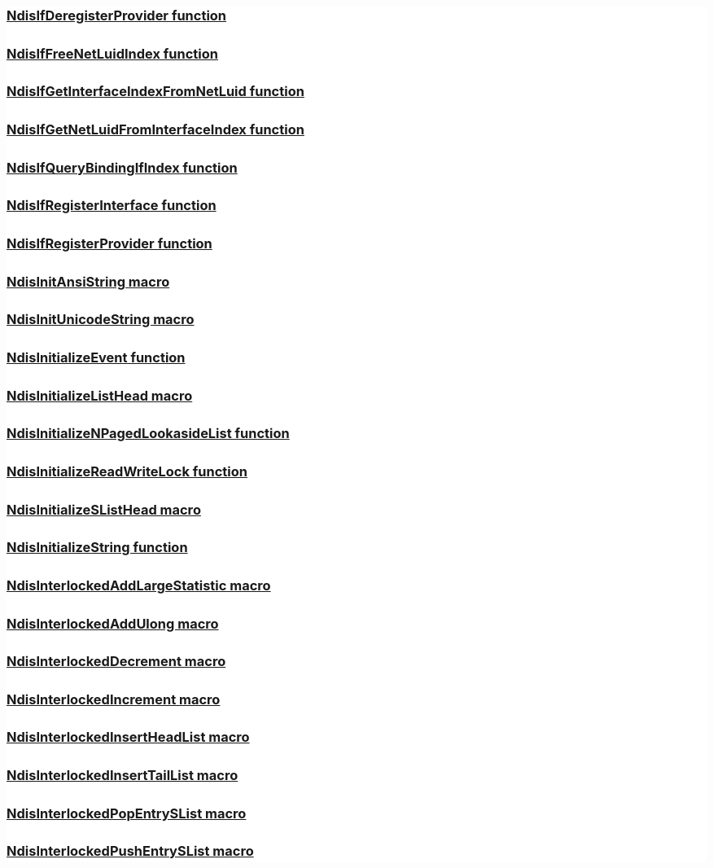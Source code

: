 ### [NdisIfDeregisterProvider function](../ndis/nf-ndis-ndisifderegisterprovider.md)
### [NdisIfFreeNetLuidIndex function](../ndis/nf-ndis-ndisiffreenetluidindex.md)
### [NdisIfGetInterfaceIndexFromNetLuid function](../ndis/nf-ndis-ndisifgetinterfaceindexfromnetluid.md)
### [NdisIfGetNetLuidFromInterfaceIndex function](../ndis/nf-ndis-ndisifgetnetluidfrominterfaceindex.md)
### [NdisIfQueryBindingIfIndex function](../ndis/nf-ndis-ndisifquerybindingifindex.md)
### [NdisIfRegisterInterface function](../ndis/nf-ndis-ndisifregisterinterface.md)
### [NdisIfRegisterProvider function](../ndis/nf-ndis-ndisifregisterprovider.md)
### [NdisInitAnsiString macro](../ndis/nf-ndis-ndisinitansistring.md)
### [NdisInitUnicodeString macro](../ndis/nf-ndis-ndisinitunicodestring.md)
### [NdisInitializeEvent function](../ndis/nf-ndis-ndisinitializeevent.md)
### [NdisInitializeListHead macro](../ndis/nf-ndis-ndisinitializelisthead.md)
### [NdisInitializeNPagedLookasideList function](../ndis/nf-ndis-ndisinitializenpagedlookasidelist.md)
### [NdisInitializeReadWriteLock function](../ndis/nf-ndis-ndisinitializereadwritelock.md)
### [NdisInitializeSListHead macro](../ndis/nf-ndis-ndisinitializeslisthead.md)
### [NdisInitializeString function](../ndis/nf-ndis-ndisinitializestring.md)
### [NdisInterlockedAddLargeStatistic macro](../ndis/nf-ndis-ndisinterlockedaddlargestatistic.md)
### [NdisInterlockedAddUlong macro](../ndis/nf-ndis-ndisinterlockedaddulong.md)
### [NdisInterlockedDecrement macro](../ndis/nf-ndis-ndisinterlockeddecrement.md)
### [NdisInterlockedIncrement macro](../ndis/nf-ndis-ndisinterlockedincrement.md)
### [NdisInterlockedInsertHeadList macro](../ndis/nf-ndis-ndisinterlockedinsertheadlist.md)
### [NdisInterlockedInsertTailList macro](../ndis/nf-ndis-ndisinterlockedinserttaillist.md)
### [NdisInterlockedPopEntrySList macro](../ndis/nf-ndis-ndisinterlockedpopentryslist.md)
### [NdisInterlockedPushEntrySList macro](../ndis/nf-ndis-ndisinterlockedpushentryslist.md)